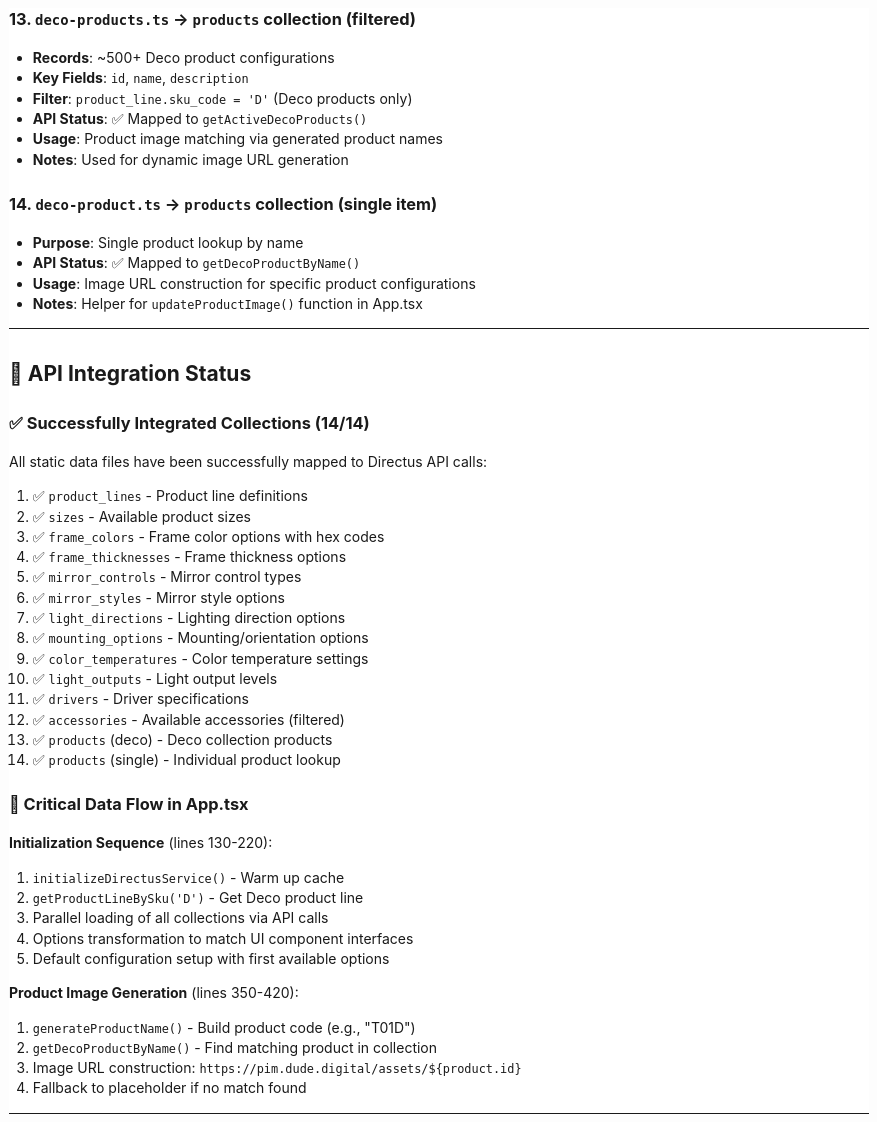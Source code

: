 ### 13. `deco-products.ts` → `products` collection (filtered)
- **Records**: ~500+ Deco product configurations
- **Key Fields**: `id`, `name`, `description`
- **Filter**: `product_line.sku_code = 'D'` (Deco products only)
- **API Status**: ✅ Mapped to `getActiveDecoProducts()`
- **Usage**: Product image matching via generated product names
- **Notes**: Used for dynamic image URL generation

### 14. `deco-product.ts` → `products` collection (single item)
- **Purpose**: Single product lookup by name
- **API Status**: ✅ Mapped to `getDecoProductByName()`
- **Usage**: Image URL construction for specific product configurations
- **Notes**: Helper for `updateProductImage()` function in App.tsx

---

## 🔄 API Integration Status

### ✅ Successfully Integrated Collections (14/14)
All static data files have been successfully mapped to Directus API calls:

1. ✅ `product_lines` - Product line definitions
2. ✅ `sizes` - Available product sizes  
3. ✅ `frame_colors` - Frame color options with hex codes
4. ✅ `frame_thicknesses` - Frame thickness options
5. ✅ `mirror_controls` - Mirror control types
6. ✅ `mirror_styles` - Mirror style options
7. ✅ `light_directions` - Lighting direction options
8. ✅ `mounting_options` - Mounting/orientation options
9. ✅ `color_temperatures` - Color temperature settings
10. ✅ `light_outputs` - Light output levels
11. ✅ `drivers` - Driver specifications
12. ✅ `accessories` - Available accessories (filtered)
13. ✅ `products` (deco) - Deco collection products
14. ✅ `products` (single) - Individual product lookup

### 🎯 Critical Data Flow in App.tsx

**Initialization Sequence** (lines 130-220):
1. `initializeDirectusService()` - Warm up cache
2. `getProductLineBySku('D')` - Get Deco product line
3. Parallel loading of all collections via API calls
4. Options transformation to match UI component interfaces
5. Default configuration setup with first available options

**Product Image Generation** (lines 350-420):
1. `generateProductName()` - Build product code (e.g., "T01D")
2. `getDecoProductByName()` - Find matching product in collection
3. Image URL construction: `https://pim.dude.digital/assets/${product.id}`
4. Fallback to placeholder if no match found

---